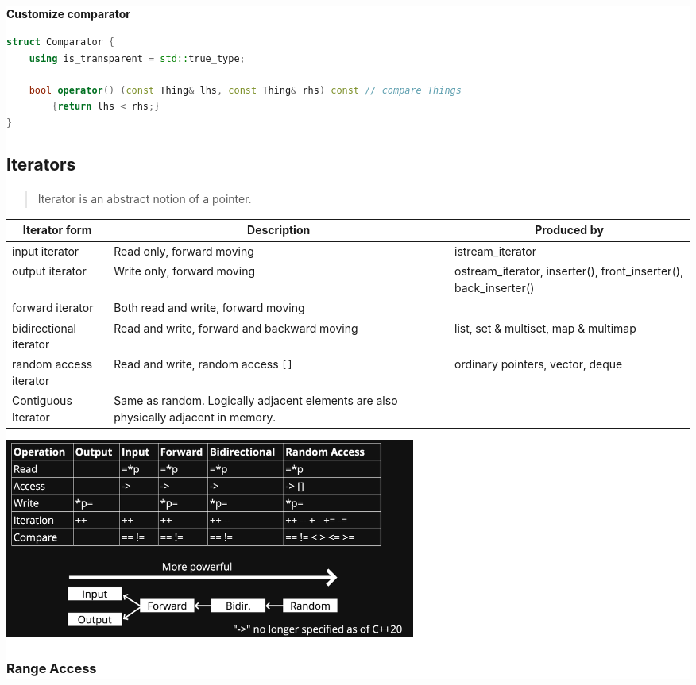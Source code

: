**Customize comparator**

```c++
struct Comparator { 
    using is_transparent = std::true_type;
    
    bool operator() (const Thing& lhs, const Thing& rhs) const // compare Things
		{return lhs < rhs;} 
}
```

## Iterators

> Iterator is an abstract notion of a pointer.

| Iterator form          | Description                                                  | Produced by                                                  |
| ---------------------- | ------------------------------------------------------------ | ------------------------------------------------------------ |
| input iterator         | Read only, forward moving                                    | istream_iterator                                             |
| output iterator        | Write only, forward moving                                   | ostream_iterator, inserter(), front_inserter(), back_inserter() |
| forward iterator       | Both read and write, forward moving                          |                                                              |
| bidirectional iterator | Read and write, forward and backward moving                  | list, set & multiset, map & multimap                         |
| random access iterator | Read and write, random access `[]`                           | ordinary pointers, vector, deque                             |
| Contiguous Iterator    | Same as random.  Logically adjacent elements are also physically adjacent in memory. |                                                              |

<img src="C++.assets/image-20210704111043678.png" alt="image-20210704111043678" style="zoom:50%;" />

### Range Access
